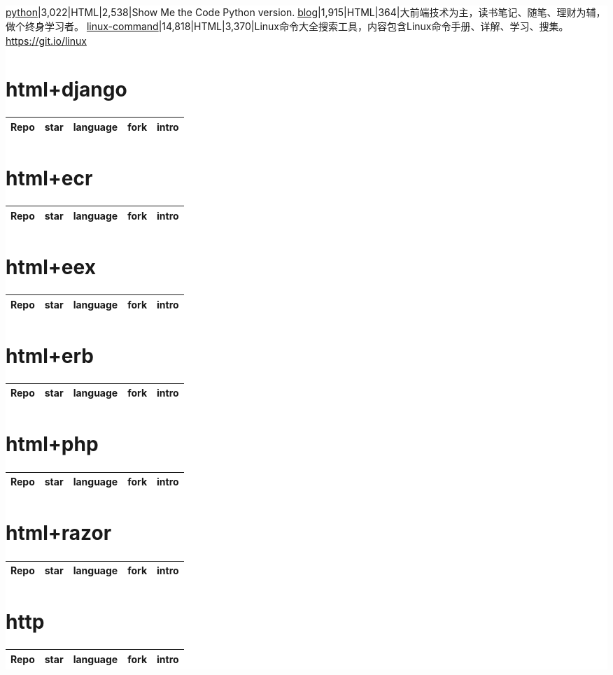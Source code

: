 [python](https://github.com/Show-Me-the-Code/python)|3,022|HTML|2,538|Show Me the Code Python version.
[blog](https://github.com/biaochenxuying/blog)|1,915|HTML|364|大前端技术为主，读书笔记、随笔、理财为辅，做个终身学习者。
[linux-command](https://github.com/jaywcjlove/linux-command)|14,818|HTML|3,370|Linux命令大全搜索工具，内容包含Linux命令手册、详解、学习、搜集。https://git.io/linux


# html+django

Repo|star|language|fork|intro
-|-|-|-|-



# html+ecr

Repo|star|language|fork|intro
-|-|-|-|-



# html+eex

Repo|star|language|fork|intro
-|-|-|-|-



# html+erb

Repo|star|language|fork|intro
-|-|-|-|-



# html+php

Repo|star|language|fork|intro
-|-|-|-|-



# html+razor

Repo|star|language|fork|intro
-|-|-|-|-



# http

Repo|star|language|fork|intro
-|-|-|-|-
